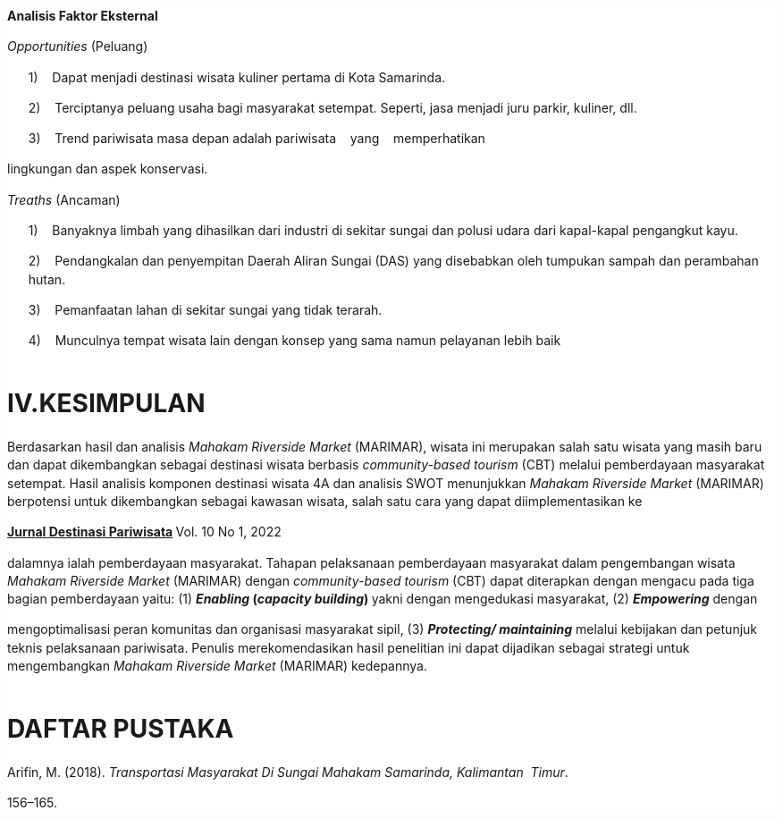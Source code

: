 <p><span class="font3" style="font-weight:bold;">Analisis Faktor Eksternal</span></p>
<p><span class="font3" style="font-style:italic;">Opportunities</span><span class="font3"> (Peluang)</span></p>
<ul style="list-style:none;"><li>
<p><span class="font3">1) &nbsp;&nbsp;&nbsp;Dapat menjadi destinasi wisata kuliner pertama di Kota Samarinda.</span></p></li>
<li>
<p><span class="font3">2) &nbsp;&nbsp;&nbsp;Terciptanya peluang usaha bagi masyarakat setempat. Seperti, jasa menjadi juru parkir, kuliner, dll.</span></p></li>
<li>
<p><span class="font3">3) &nbsp;&nbsp;&nbsp;Trend pariwisata masa depan adalah pariwisata &nbsp;&nbsp;&nbsp;yang &nbsp;&nbsp;&nbsp;memperhatikan</span></p></li></ul>
<p><span class="font3">lingkungan dan aspek konservasi.</span></p>
<p><span class="font3" style="font-style:italic;">Treaths</span><span class="font3"> (Ancaman)</span></p>
<ul style="list-style:none;"><li>
<p><span class="font3">1) &nbsp;&nbsp;&nbsp;Banyaknya limbah yang dihasilkan dari industri di sekitar sungai dan polusi udara dari kapal-kapal pengangkut kayu.</span></p></li>
<li>
<p><span class="font3">2) &nbsp;&nbsp;&nbsp;Pendangkalan dan penyempitan Daerah Aliran Sungai (DAS) yang disebabkan oleh tumpukan sampah dan perambahan hutan.</span></p></li>
<li>
<p><span class="font3">3) &nbsp;&nbsp;&nbsp;Pemanfaatan lahan di sekitar sungai yang tidak terarah.</span></p></li>
<li>
<p><span class="font3">4) &nbsp;&nbsp;&nbsp;Munculnya tempat wisata lain dengan konsep yang sama namun pelayanan lebih baik</span></p></li></ul>
<h1><a name="bookmark6"></a><span class="font3" style="font-weight:bold;"><a name="bookmark7"></a>IV.KESIMPULAN</span></h1>
<p><span class="font3">Berdasarkan hasil dan analisis </span><span class="font3" style="font-style:italic;">Mahakam Riverside Market</span><span class="font3"> (MARIMAR), wisata ini merupakan salah satu wisata yang masih baru dan dapat dikembangkan sebagai destinasi wisata berbasis </span><span class="font3" style="font-style:italic;">community-based tourism</span><span class="font3"> (CBT) melalui pemberdayaan masyarakat setempat. Hasil analisis komponen destinasi wisata 4A dan analisis SWOT menunjukkan </span><span class="font3" style="font-style:italic;">Mahakam Riverside Market</span><span class="font3"> (MARIMAR) berpotensi untuk dikembangkan sebagai kawasan wisata, salah satu cara yang dapat diimplementasikan ke</span></p>
<p><span class="font3" style="font-weight:bold;text-decoration:underline;">Jurnal Destinasi Pariwisata</span><span class="font3" style="font-weight:bold;"> </span><span class="font2">Vol. 10 No 1, 2022</span></p>
<p><span class="font3">dalamnya ialah pemberdayaan masyarakat. Tahapan pelaksanaan pemberdayaan masyarakat dalam pengembangan wisata </span><span class="font3" style="font-style:italic;">Mahakam Riverside Market</span><span class="font3"> (MARIMAR) dengan </span><span class="font3" style="font-style:italic;">community-based tourism</span><span class="font3"> (CBT) dapat diterapkan dengan mengacu pada tiga bagian pemberdayaan yaitu: (1) </span><span class="font3" style="font-weight:bold;font-style:italic;">Enabling</span><span class="font3" style="font-weight:bold;"> (</span><span class="font3" style="font-weight:bold;font-style:italic;">capacity building</span><span class="font3" style="font-weight:bold;">) </span><span class="font3">yakni dengan mengedukasi masyarakat, (2) </span><span class="font3" style="font-weight:bold;font-style:italic;">Empowering</span><span class="font3"> dengan</span></p>
<p><span class="font3">mengoptimalisasi peran komunitas dan organisasi masyarakat sipil, (3) </span><span class="font3" style="font-weight:bold;font-style:italic;">Protecting/ maintaining</span><span class="font3"> melalui kebijakan dan petunjuk teknis pelaksanaan pariwisata. Penulis merekomendasikan hasil penelitian ini dapat dijadikan sebagai strategi untuk mengembangkan </span><span class="font3" style="font-style:italic;">Mahakam Riverside Market </span><span class="font3">(MARIMAR) kedepannya.</span></p>
<h1><a name="bookmark8"></a><span class="font3" style="font-weight:bold;"><a name="bookmark9"></a>DAFTAR PUSTAKA</span></h1>
<p><span class="font2">Arifin, M. (2018). </span><span class="font2" style="font-style:italic;">Transportasi Masyarakat Di Sungai Mahakam Samarinda, Kalimantan &nbsp;Timur</span><span class="font2">.</span></p>
<p><span class="font2">156–165.</span></p>